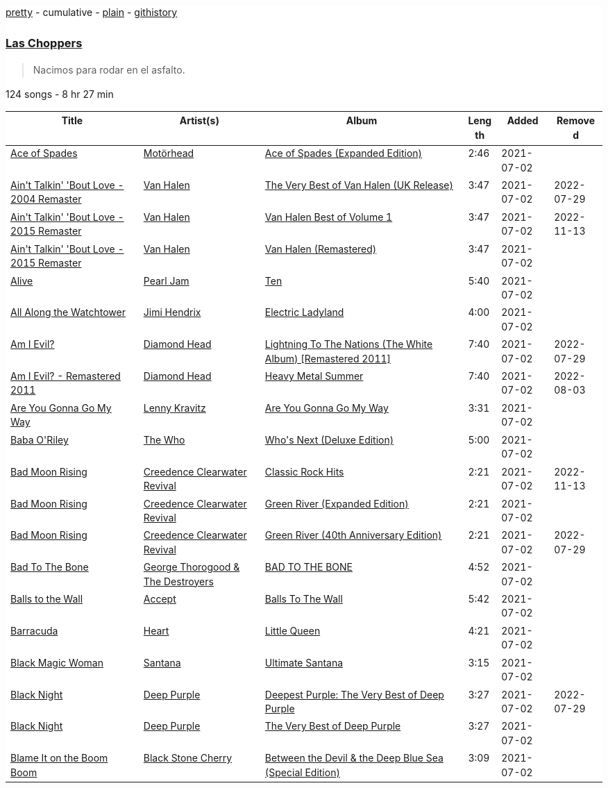 [pretty](/playlists/pretty/37i9dQZF1DWYW4SraN7Va8.md) - cumulative - [plain](/playlists/plain/37i9dQZF1DWYW4SraN7Va8) - [githistory](https://github.githistory.xyz/mackorone/spotify-playlist-archive/blob/main/playlists/plain/37i9dQZF1DWYW4SraN7Va8)

### [Las Choppers](https://open.spotify.com/playlist/37i9dQZF1DWYW4SraN7Va8)

> Nacimos para rodar en el asfalto.

124 songs - 8 hr 27 min

| Title | Artist(s) | Album | Length | Added | Removed |
|---|---|---|---|---|---|
| [Ace of Spades](https://open.spotify.com/track/6EPRKhUOdiFSQwGBRBbvsZ) | [Motörhead](https://open.spotify.com/artist/1DFr97A9HnbV3SKTJFu62M) | [Ace of Spades \(Expanded Edition\)](https://open.spotify.com/album/3rxF05Aux0QTrN533Kjc91) | 2:46 | 2021-07-02 |  |
| [Ain't Talkin' 'Bout Love \- 2004 Remaster](https://open.spotify.com/track/1tZdrScspGPI4cdkSChrcX) | [Van Halen](https://open.spotify.com/artist/2cnMpRsOVqtPMfq7YiFE6K) | [The Very Best of Van Halen \(UK Release\)](https://open.spotify.com/album/4RJcoQhc3aupccH9YnZ69o) | 3:47 | 2021-07-02 | 2022-07-29 |
| [Ain't Talkin' 'Bout Love \- 2015 Remaster](https://open.spotify.com/track/2GEj9y4ykKWHr274roSSkw) | [Van Halen](https://open.spotify.com/artist/2cnMpRsOVqtPMfq7YiFE6K) | [Van Halen Best of Volume 1](https://open.spotify.com/album/2kWZfnGODKhJ40SsFUEpys) | 3:47 | 2021-07-02 | 2022-11-13 |
| [Ain't Talkin' 'Bout Love \- 2015 Remaster](https://open.spotify.com/track/6fybp4N6eW3bsFAvARxyVe) | [Van Halen](https://open.spotify.com/artist/2cnMpRsOVqtPMfq7YiFE6K) | [Van Halen \(Remastered\)](https://open.spotify.com/album/7DdEbYFPKTZ8KB4z6L4UnQ) | 3:47 | 2021-07-02 |  |
| [Alive](https://open.spotify.com/track/1L94M3KIu7QluZe63g64rv) | [Pearl Jam](https://open.spotify.com/artist/1w5Kfo2jwwIPruYS2UWh56) | [Ten](https://open.spotify.com/album/5B4PYA7wNN4WdEXdIJu58a) | 5:40 | 2021-07-02 |  |
| [All Along the Watchtower](https://open.spotify.com/track/2aoo2jlRnM3A0NyLQqMN2f) | [Jimi Hendrix](https://open.spotify.com/artist/776Uo845nYHJpNaStv1Ds4) | [Electric Ladyland](https://open.spotify.com/album/5z090LQztiqh13wYspQvKQ) | 4:00 | 2021-07-02 |  |
| [Am I Evil?](https://open.spotify.com/track/7og9p3oxMOILD2hth9uz7t) | [Diamond Head](https://open.spotify.com/artist/3z3KnhKZObj216IgfHYGVf) | [Lightning To The Nations \(The White Album\) \[Remastered 2011\]](https://open.spotify.com/album/65Kd49ZxFPxeO71Ic2diNi) | 7:40 | 2021-07-02 | 2022-07-29 |
| [Am I Evil? \- Remastered 2011](https://open.spotify.com/track/5CEjR7BrEqXENrVbGmRPgv) | [Diamond Head](https://open.spotify.com/artist/3z3KnhKZObj216IgfHYGVf) | [Heavy Metal Summer](https://open.spotify.com/album/7qFsRoIRyRgFO8VmrxGRg1) | 7:40 | 2021-07-02 | 2022-08-03 |
| [Are You Gonna Go My Way](https://open.spotify.com/track/45Ia1U4KtIjAPPU7Wv1Sea) | [Lenny Kravitz](https://open.spotify.com/artist/5gznATMVO85ZcLTkE9ULU7) | [Are You Gonna Go My Way](https://open.spotify.com/album/35LzZH7Fgog8lf1hfcdoMQ) | 3:31 | 2021-07-02 |  |
| [Baba O'Riley](https://open.spotify.com/track/3qiyyUfYe7CRYLucrPmulD) | [The Who](https://open.spotify.com/artist/67ea9eGLXYMsO2eYQRui3w) | [Who's Next \(Deluxe Edition\)](https://open.spotify.com/album/5MqyhhHbT13zsloD3uHhlQ) | 5:00 | 2021-07-02 |  |
| [Bad Moon Rising](https://open.spotify.com/track/15QrgzPNqq3hnY06GiMgjG) | [Creedence Clearwater Revival](https://open.spotify.com/artist/3IYUhFvPQItj6xySrBmZkd) | [Classic Rock Hits](https://open.spotify.com/album/4elrNKytARmFtf9zJAxRd6) | 2:21 | 2021-07-02 | 2022-11-13 |
| [Bad Moon Rising](https://open.spotify.com/track/20OFwXhEXf12DzwXmaV7fj) | [Creedence Clearwater Revival](https://open.spotify.com/artist/3IYUhFvPQItj6xySrBmZkd) | [Green River \(Expanded Edition\)](https://open.spotify.com/album/0i9mOB6mPGqwVvtJEXiwPG) | 2:21 | 2021-07-02 |  |
| [Bad Moon Rising](https://open.spotify.com/track/66FSV5dLK5sNLZ00IfHxfD) | [Creedence Clearwater Revival](https://open.spotify.com/artist/3IYUhFvPQItj6xySrBmZkd) | [Green River \(40th Anniversary Edition\)](https://open.spotify.com/album/4DafLlExwUPJ20vHCHrUEI) | 2:21 | 2021-07-02 | 2022-07-29 |
| [Bad To The Bone](https://open.spotify.com/track/6s0NHplywwr1IjnQpUpWJk) | [George Thorogood & The Destroyers](https://open.spotify.com/artist/4n31svBA9GGIYxGxgrQaRK) | [BAD TO THE BONE](https://open.spotify.com/album/2YeoeDa3soxjD4ANZGG1fj) | 4:52 | 2021-07-02 |  |
| [Balls to the Wall](https://open.spotify.com/track/2dbOYFfS7r7NAzquRvji9A) | [Accept](https://open.spotify.com/artist/3JDIAtVrJdQ7GFOX26LYpv) | [Balls To The Wall](https://open.spotify.com/album/2twCPCDGJjVD90GWUjA8vN) | 5:42 | 2021-07-02 |  |
| [Barracuda](https://open.spotify.com/track/4KfSdst7rW39C0sfhArdrz) | [Heart](https://open.spotify.com/artist/34jw2BbxjoYalTp8cJFCPv) | [Little Queen](https://open.spotify.com/album/1LaeNhiUpL3X6N0LcFvuDF) | 4:21 | 2021-07-02 |  |
| [Black Magic Woman](https://open.spotify.com/track/4nmne9J3YCEdhvjTzwiAgu) | [Santana](https://open.spotify.com/artist/6GI52t8N5F02MxU0g5U69P) | [Ultimate Santana](https://open.spotify.com/album/6FbFvnlSfEoNhwz5MdK0Dx) | 3:15 | 2021-07-02 |  |
| [Black Night](https://open.spotify.com/track/46VaDtbrBj929FWnUdTQV0) | [Deep Purple](https://open.spotify.com/artist/568ZhdwyaiCyOGJRtNYhWf) | [Deepest Purple: The Very Best of Deep Purple](https://open.spotify.com/album/2jm9Vixt3Nn2oE4VtOVUD8) | 3:27 | 2021-07-02 | 2022-07-29 |
| [Black Night](https://open.spotify.com/track/7yn7rpRvg6XCq10B94etIp) | [Deep Purple](https://open.spotify.com/artist/568ZhdwyaiCyOGJRtNYhWf) | [The Very Best of Deep Purple](https://open.spotify.com/album/0I84E9cRfRO8rrT1mTtufq) | 3:27 | 2021-07-02 |  |
| [Blame It on the Boom Boom](https://open.spotify.com/track/58VTMFtsoe0E0vSX1pV03h) | [Black Stone Cherry](https://open.spotify.com/artist/6WMo39FU3nrpSz3qMgRKug) | [Between the Devil & the Deep Blue Sea \(Special Edition\)](https://open.spotify.com/album/5VppVyy751PTQWrfJbrJ4H) | 3:09 | 2021-07-02 |  |